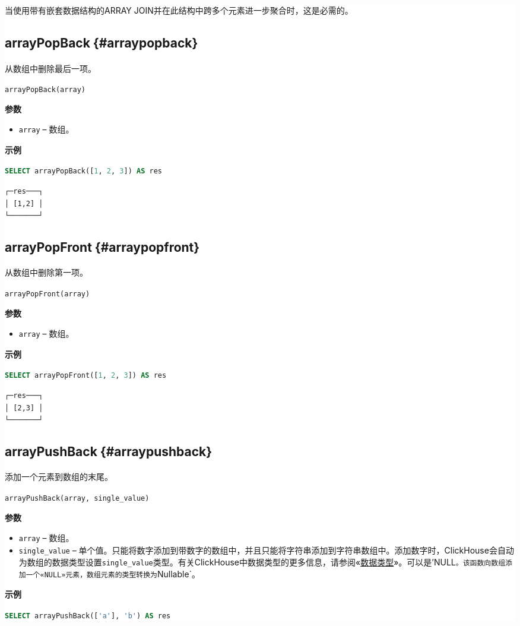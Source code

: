 当使用带有嵌套数据结构的ARRAY JOIN并在此结构中跨多个元素进一步聚合时，这是必需的。

## arrayPopBack {#arraypopback}

从数组中删除最后一项。

    arrayPopBack(array)

**参数**

-   `array` – 数组。

**示例**

``` sql
SELECT arrayPopBack([1, 2, 3]) AS res
```

    ┌─res───┐
    │ [1,2] │
    └───────┘

## arrayPopFront {#arraypopfront}

从数组中删除第一项。

    arrayPopFront(array)

**参数**

-   `array` – 数组。

**示例**

``` sql
SELECT arrayPopFront([1, 2, 3]) AS res
```

    ┌─res───┐
    │ [2,3] │
    └───────┘

## arrayPushBack {#arraypushback}

添加一个元素到数组的末尾。

    arrayPushBack(array, single_value)

**参数**

-   `array` – 数组。
-   `single_value` – 单个值。只能将数字添加到带数字的数组中，并且只能将字符串添加到字符串数组中。添加数字时，ClickHouse会自动为数组的数据类型设置`single_value`类型。有关ClickHouse中数据类型的更多信息，请参阅«[数据类型](../../sql-reference/functions/array-functions.md#data_types)»。可以是’NULL`。该函数向数组添加一个«NULL»元素，数组元素的类型转换为`Nullable\`。

**示例**

``` sql
SELECT arrayPushBack(['a'], 'b') AS res
```

